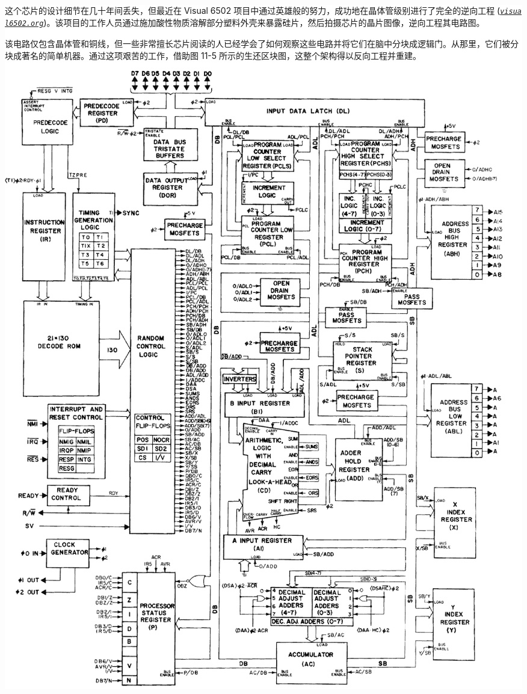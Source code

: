 这个芯片的设计细节在几十年间丢失，但最近在 Visual 6502 项目中通过英雄般的努力，成功地在晶体管级别进行了完全的逆向工程 (*[`visual6502.org`](http://visual6502.org)*)。该项目的工作人员通过施加酸性物质溶解部分塑料外壳来暴露硅片，然后拍摄芯片的晶片图像，逆向工程其电路图。

该电路仅包含晶体管和铜线，但一些非常擅长芯片阅读的人已经学会了如何观察这些电路并将它们在脑中分块成逻辑门。从那里，它们被分块成著名的简单机器。通过这项艰苦的工作，借助图 11-5 所示的生还区块图，这整个架构得以反向工程并重建。

![Image](img/f0252-01.jpg)
